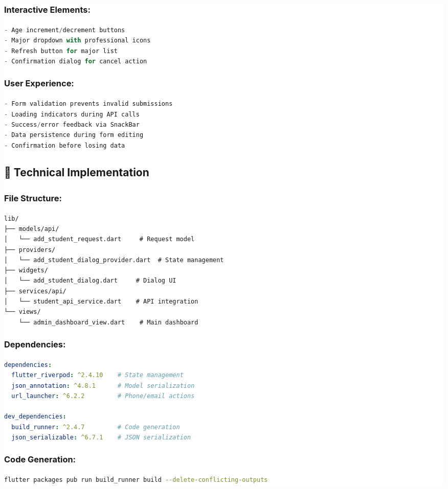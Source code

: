 ### **Interactive Elements:**
```dart
- Age increment/decrement buttons
- Major dropdown with professional icons
- Refresh button for major list
- Confirmation dialog for cancel action
```

### **User Experience:**
```dart
- Form validation prevents invalid submissions
- Loading indicators during API calls
- Success/error feedback via SnackBar
- Data persistence during form editing
- Confirmation before losing data
```

## 🔧 Technical Implementation

### **File Structure:**
```
lib/
├── models/api/
│   └── add_student_request.dart     # Request model
├── providers/
│   └── add_student_dialog_provider.dart  # State management
├── widgets/
│   └── add_student_dialog.dart     # Dialog UI
├── services/api/
│   └── student_api_service.dart    # API integration
└── views/
    └── admin_dashboard_view.dart    # Main dashboard
```

### **Dependencies:**
```yaml
dependencies:
  flutter_riverpod: ^2.4.10    # State management
  json_annotation: ^4.8.1      # Model serialization
  url_launcher: ^6.2.2         # Phone/email actions

dev_dependencies:
  build_runner: ^2.4.7         # Code generation
  json_serializable: ^6.7.1    # JSON serialization
```

### **Code Generation:**
```bash
flutter packages pub run build_runner build --delete-conflicting-outputs
```
